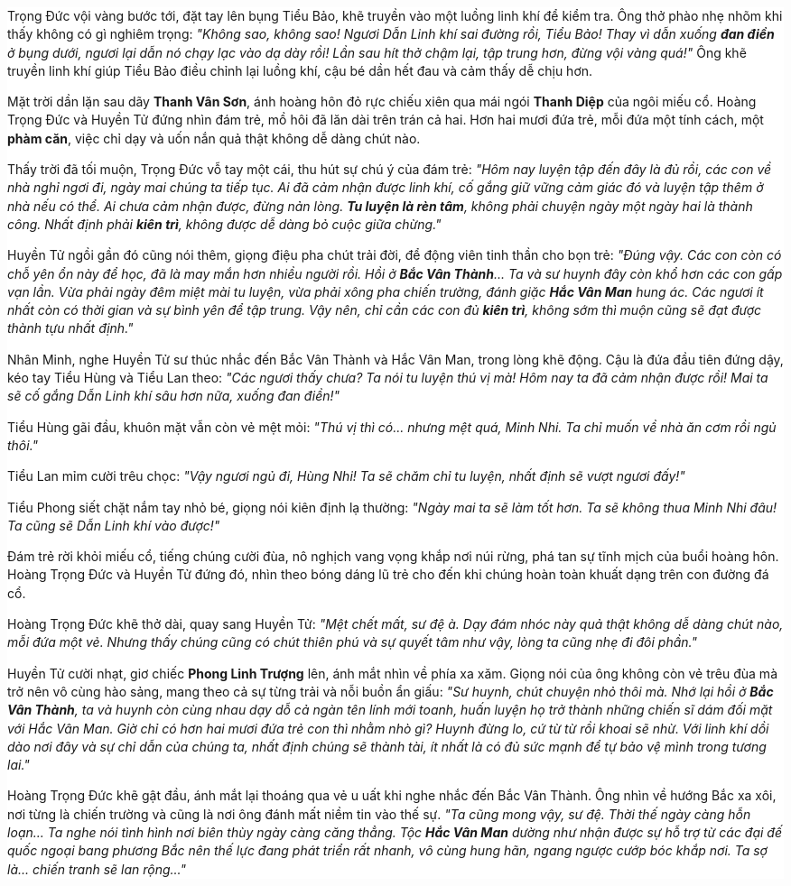 Trọng Đức vội vàng bước tới, đặt tay lên bụng Tiểu Bảo, khẽ truyền vào một luồng linh khí để kiểm tra. Ông thở phào nhẹ nhõm khi thấy không có gì nghiêm trọng: _"Không sao, không sao! Ngươi Dẫn Linh khí sai đường rồi, Tiểu Bảo! Thay vì dẫn xuống **đan điền** ở bụng dưới, ngươi lại dẫn nó chạy lạc vào dạ dày rồi! Lần sau hít thở chậm lại, tập trung hơn, đừng vội vàng quá!"_ Ông khẽ truyền linh khí giúp Tiểu Bảo điều chỉnh lại luồng khí, cậu bé dần hết đau và cảm thấy dễ chịu hơn.

Mặt trời dần lặn sau dãy **Thanh Vân Sơn**, ánh hoàng hôn đỏ rực chiếu xiên qua mái ngói **Thanh Diệp** của ngôi miếu cổ. Hoàng Trọng Đức và Huyền Tử đứng nhìn đám trẻ, mồ hôi đã lăn dài trên trán cả hai. Hơn hai mươi đứa trẻ, mỗi đứa một tính cách, một **phàm căn**, việc chỉ dạy và uốn nắn quả thật không dễ dàng chút nào.

Thấy trời đã tối muộn, Trọng Đức vỗ tay một cái, thu hút sự chú ý của đám trẻ: _"Hôm nay luyện tập đến đây là đủ rồi, các con về nhà nghỉ ngơi đi, ngày mai chúng ta tiếp tục. Ai đã cảm nhận được linh khí, cố gắng giữ vững cảm giác đó và luyện tập thêm ở nhà nếu có thể. Ai chưa cảm nhận được, đừng nản lòng. **Tu luyện là rèn tâm**, không phải chuyện ngày một ngày hai là thành công. Nhất định phải **kiên trì**, không được dễ dàng bỏ cuộc giữa chừng."_

Huyền Tử ngồi gần đó cũng nói thêm, giọng điệu pha chút trải đời, để động viên tinh thần cho bọn trẻ: _"Đúng vậy. Các con còn có chỗ yên ổn này để học, đã là may mắn hơn nhiều người rồi. Hồi ở **Bắc Vân Thành**... Ta và sư huynh đây còn khổ hơn các con gấp vạn lần. Vừa phải ngày đêm miệt mài tu luyện, vừa phải xông pha chiến trường, đánh giặc **Hắc Vân Man** hung ác. Các ngươi ít nhất còn có thời gian và sự bình yên để tập trung. Vậy nên, chỉ cần các con đủ **kiên trì**, không sớm thì muộn cũng sẽ đạt được thành tựu nhất định."_

Nhân Minh, nghe Huyền Tử sư thúc nhắc đến Bắc Vân Thành và Hắc Vân Man, trong lòng khẽ động. Cậu là đứa đầu tiên đứng dậy, kéo tay Tiểu Hùng và Tiểu Lan theo: _"Các ngươi thấy chưa? Ta nói tu luyện thú vị mà! Hôm nay ta đã cảm nhận được rồi! Mai ta sẽ cố gắng Dẫn Linh khí sâu hơn nữa, xuống đan điền!"_

Tiểu Hùng gãi đầu, khuôn mặt vẫn còn vẻ mệt mỏi: _"Thú vị thì có... nhưng mệt quá, Minh Nhi. Ta chỉ muốn về nhà ăn cơm rồi ngủ thôi."_

Tiểu Lan mỉm cười trêu chọc: _"Vậy ngươi ngủ đi, Hùng Nhi! Ta sẽ chăm chỉ tu luyện, nhất định sẽ vượt ngươi đấy!"_

Tiểu Phong siết chặt nắm tay nhỏ bé, giọng nói kiên định lạ thường: _"Ngày mai ta sẽ làm tốt hơn. Ta sẽ không thua Minh Nhi đâu! Ta cũng sẽ Dẫn Linh khí vào được!"_

Đám trẻ rời khỏi miếu cổ, tiếng chúng cười đùa, nô nghịch vang vọng khắp nơi núi rừng, phá tan sự tĩnh mịch của buổi hoàng hôn. Hoàng Trọng Đức và Huyền Tử đứng đó, nhìn theo bóng dáng lũ trẻ cho đến khi chúng hoàn toàn khuất dạng trên con đường đá cổ.

Hoàng Trọng Đức khẽ thở dài, quay sang Huyền Tử: _"Mệt chết mất, sư đệ à. Dạy đám nhóc này quả thật không dễ dàng chút nào, mỗi đứa một vẻ. Nhưng thấy chúng cũng có chút thiên phú và sự quyết tâm như vậy, lòng ta cũng nhẹ đi đôi phần."_

Huyền Tử cười nhạt, giơ chiếc **Phong Linh Trượng** lên, ánh mắt nhìn về phía xa xăm. Giọng nói của ông không còn vẻ trêu đùa mà trở nên vô cùng hào sảng, mang theo cả sự từng trải và nỗi buồn ẩn giấu: _"Sư huynh, chút chuyện nhỏ thôi mà. Nhớ lại hồi ở **Bắc Vân Thành**, ta và huynh còn cùng nhau dạy dỗ cả ngàn tên lính mới toanh, huấn luyện họ trở thành những chiến sĩ dám đối mặt với Hắc Vân Man. Giờ chỉ có hơn hai mươi đứa trẻ con thì nhằm nhò gì? Huynh đừng lo, cứ từ từ rồi khoai sẽ nhừ. Với linh khí dồi dào nơi đây và sự chỉ dẫn của chúng ta, nhất định chúng sẽ thành tài, ít nhất là có đủ sức mạnh để tự bảo vệ mình trong tương lai."_

Hoàng Trọng Đức khẽ gật đầu, ánh mắt lại thoáng qua vẻ u uất khi nghe nhắc đến Bắc Vân Thành. Ông nhìn về hướng Bắc xa xôi, nơi từng là chiến trường và cũng là nơi ông đánh mất niềm tin vào thế sự. _"Ta cũng mong vậy, sư đệ. Thời thế ngày càng hỗn loạn... Ta nghe nói tình hình nơi biên thùy ngày càng căng thẳng. Tộc **Hắc Vân Man** dường như nhận được sự hỗ trợ từ các đại đế quốc ngoại bang phương Bắc nên thế lực đang phát triển rất nhanh, vô cùng hung hãn, ngang ngược cướp bóc khắp nơi. Ta sợ là... chiến tranh sẽ lan rộng..."_
